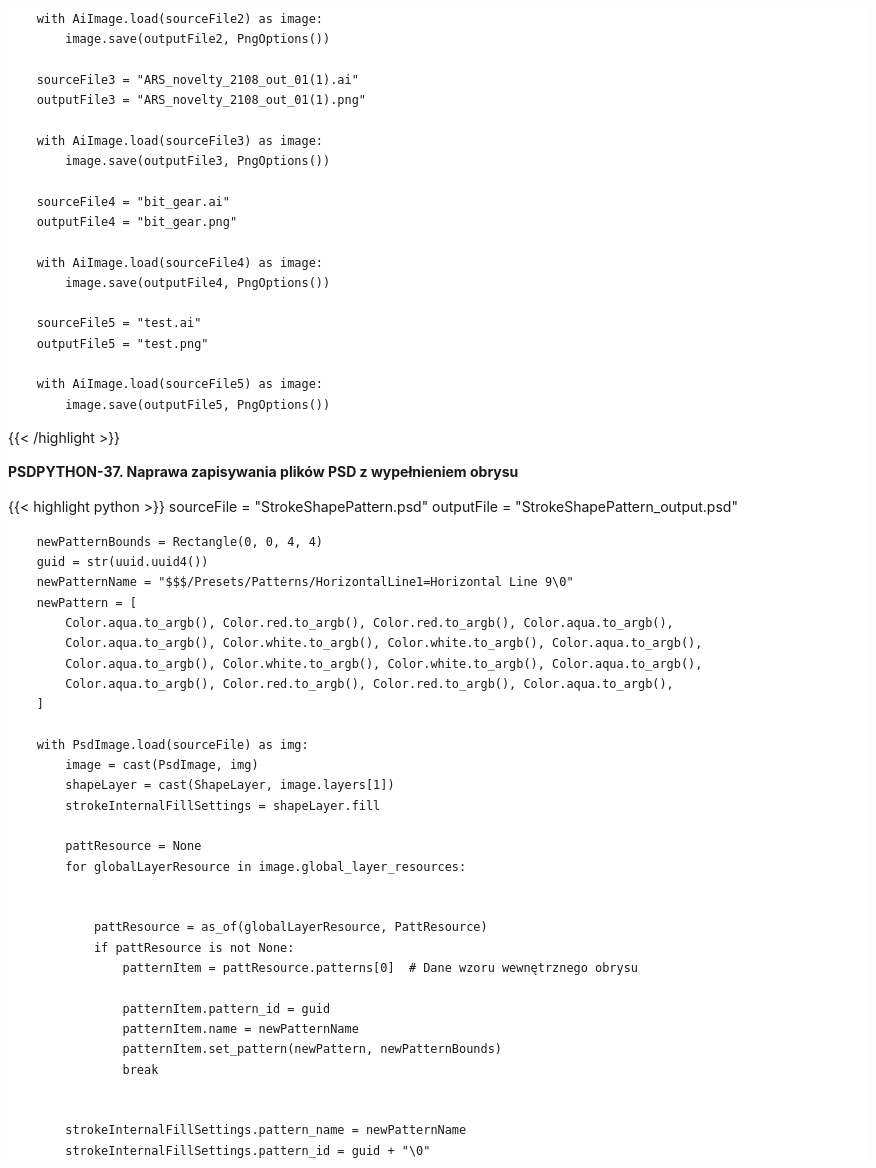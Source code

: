         with AiImage.load(sourceFile2) as image:
            image.save(outputFile2, PngOptions())       

        sourceFile3 = "ARS_novelty_2108_out_01(1).ai"
        outputFile3 = "ARS_novelty_2108_out_01(1).png"

        with AiImage.load(sourceFile3) as image:
            image.save(outputFile3, PngOptions())

        sourceFile4 = "bit_gear.ai"      
        outputFile4 = "bit_gear.png"

        with AiImage.load(sourceFile4) as image:
            image.save(outputFile4, PngOptions())

        sourceFile5 = "test.ai"
        outputFile5 = "test.png"

        with AiImage.load(sourceFile5) as image:
            image.save(outputFile5, PngOptions())
{{< /highlight >}}

**PSDPYTHON-37. Naprawa zapisywania plików PSD z wypełnieniem obrysu**

{{< highlight python >}}
	    sourceFile = "StrokeShapePattern.psd"
        outputFile = "StrokeShapePattern_output.psd"

        newPatternBounds = Rectangle(0, 0, 4, 4)
        guid = str(uuid.uuid4())
        newPatternName = "$$$/Presets/Patterns/HorizontalLine1=Horizontal Line 9\0"
        newPattern = [
            Color.aqua.to_argb(), Color.red.to_argb(), Color.red.to_argb(), Color.aqua.to_argb(),
            Color.aqua.to_argb(), Color.white.to_argb(), Color.white.to_argb(), Color.aqua.to_argb(),
            Color.aqua.to_argb(), Color.white.to_argb(), Color.white.to_argb(), Color.aqua.to_argb(),
            Color.aqua.to_argb(), Color.red.to_argb(), Color.red.to_argb(), Color.aqua.to_argb(),
        ]

        with PsdImage.load(sourceFile) as img:
            image = cast(PsdImage, img)
            shapeLayer = cast(ShapeLayer, image.layers[1])
            strokeInternalFillSettings = shapeLayer.fill

            pattResource = None
            for globalLayerResource in image.global_layer_resources:


                pattResource = as_of(globalLayerResource, PattResource)
                if pattResource is not None:
                    patternItem = pattResource.patterns[0]  # Dane wzoru wewnętrznego obrysu

                    patternItem.pattern_id = guid
                    patternItem.name = newPatternName
                    patternItem.set_pattern(newPattern, newPatternBounds)
                    break


            strokeInternalFillSettings.pattern_name = newPatternName
            strokeInternalFillSettings.pattern_id = guid + "\0"
